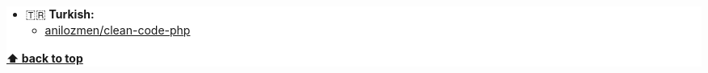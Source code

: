 * :tr: **Turkish:**
   * [anilozmen/clean-code-php](https://github.com/anilozmen/clean-code-php)

**[⬆ back to top](#table-of-contents)**
